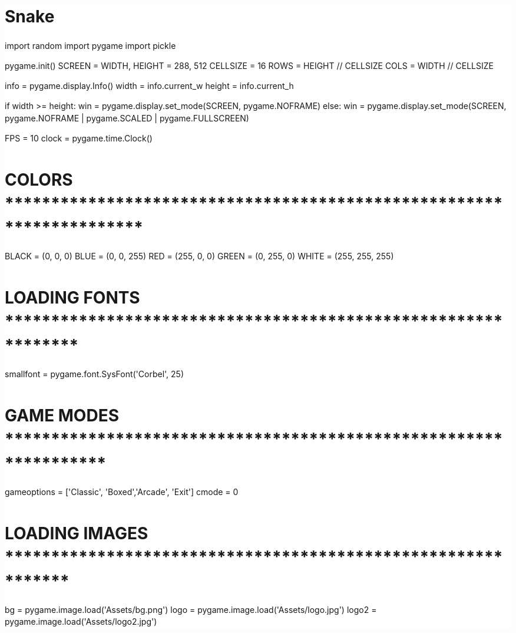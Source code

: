 # Snake

import random
import pygame
import pickle

pygame.init()
SCREEN = WIDTH, HEIGHT = 288, 512
CELLSIZE = 16
ROWS = HEIGHT // CELLSIZE
COLS = WIDTH // CELLSIZE

info = pygame.display.Info()
width = info.current_w
height = info.current_h

if width >= height:
	win = pygame.display.set_mode(SCREEN, pygame.NOFRAME)
else:
	win = pygame.display.set_mode(SCREEN, pygame.NOFRAME | pygame.SCALED | pygame.FULLSCREEN)

FPS = 10
clock = pygame.time.Clock()

# COLORS *********************************************************************

BLACK = (0, 0, 0)
BLUE = (0, 0, 255)
RED = (255, 0, 0)
GREEN = (0, 255, 0)
WHITE = (255, 255, 255)

# LOADING FONTS **************************************************************

smallfont = pygame.font.SysFont('Corbel', 25)

# GAME MODES *****************************************************************

gameoptions = ['Classic', 'Boxed','Arcade', 'Exit']
cmode = 0

# LOADING IMAGES *************************************************************

bg = pygame.image.load('Assets/bg.png')
logo = pygame.image.load('Assets/logo.jpg')
logo2 = pygame.image.load('Assets/logo2.jpg')
